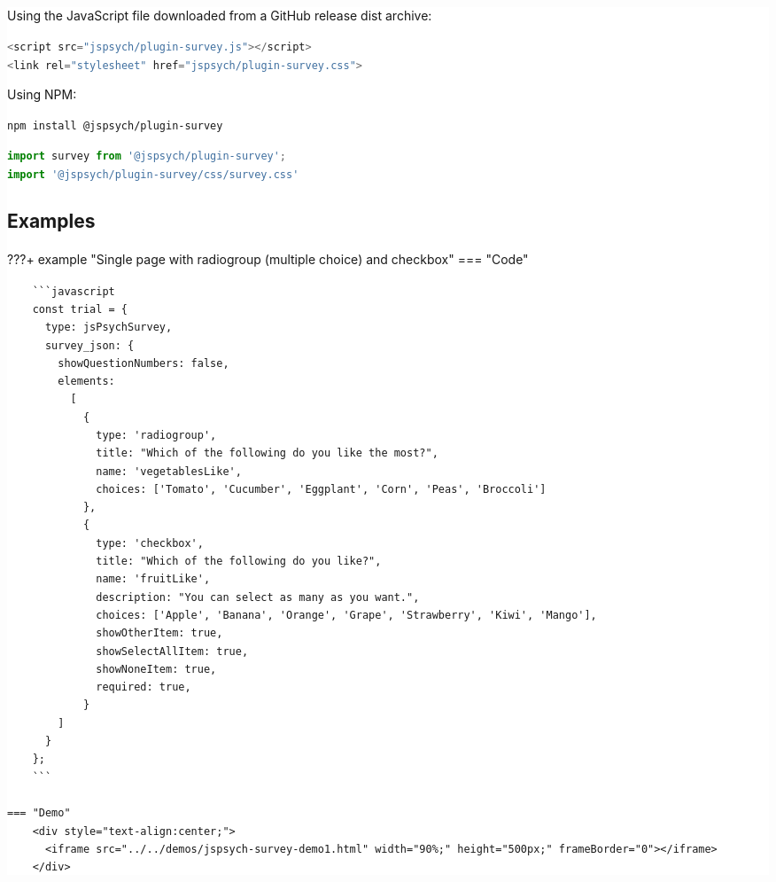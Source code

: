 Using the JavaScript file downloaded from a GitHub release dist archive:

```js
<script src="jspsych/plugin-survey.js"></script>
<link rel="stylesheet" href="jspsych/plugin-survey.css">
```

Using NPM:

```
npm install @jspsych/plugin-survey
```
```js
import survey from '@jspsych/plugin-survey';
import '@jspsych/plugin-survey/css/survey.css'
```

## Examples

???+ example "Single page with radiogroup (multiple choice) and checkbox"
    === "Code"

        ```javascript
        const trial = {
          type: jsPsychSurvey,
          survey_json: {
            showQuestionNumbers: false,
            elements:
              [
                {
                  type: 'radiogroup',
                  title: "Which of the following do you like the most?", 
                  name: 'vegetablesLike', 
                  choices: ['Tomato', 'Cucumber', 'Eggplant', 'Corn', 'Peas', 'Broccoli']
                }, 
                {
                  type: 'checkbox',
                  title: "Which of the following do you like?", 
                  name: 'fruitLike', 
                  description: "You can select as many as you want.",
                  choices: ['Apple', 'Banana', 'Orange', 'Grape', 'Strawberry', 'Kiwi', 'Mango'], 
                  showOtherItem: true,
                  showSelectAllItem: true,
                  showNoneItem: true,
                  required: true,
                }
            ]
          }
        };
        ```

    === "Demo"
        <div style="text-align:center;">
          <iframe src="../../demos/jspsych-survey-demo1.html" width="90%;" height="500px;" frameBorder="0"></iframe>
        </div>
